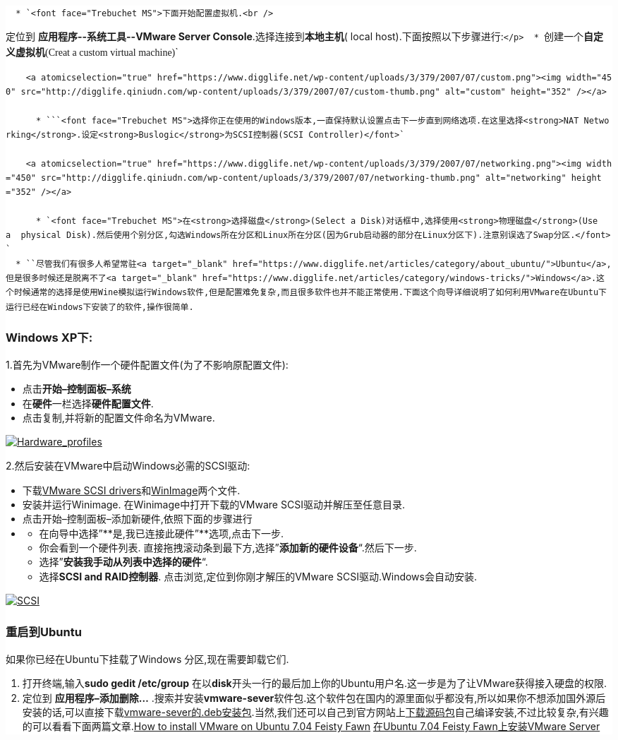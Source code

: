       * `<font face="Trebuchet MS">下面开始配置虚拟机.<br />
定位到 <strong>应用程序--系统工具--VMware Server Console</strong>.选择连接到<strong>本地主机</strong>( local host).下面按照以下步骤进行:</font>`</p> 
          * `<font face="Trebuchet MS">创建一个<strong>自定义虚拟机</strong>(Creat a custom virtual machine)</font>`
        
        <a atomicselection="true" href="https://www.digglife.net/wp-content/uploads/3/379/2007/07/custom.png"><img width="450" src="http://digglife.qiniudn.com/wp-content/uploads/3/379/2007/07/custom-thumb.png" alt="custom" height="352" /></a>
        
          * ```<font face="Trebuchet MS">选择你正在使用的Windows版本,一直保持默认设置点击下一步直到网络选项.在这里选择<strong>NAT Networking</strong>.设定<strong>Buslogic</strong>为SCSI控制器(SCSI Controller)</font>`
        
        <a atomicselection="true" href="https://www.digglife.net/wp-content/uploads/3/379/2007/07/networking.png"><img width="450" src="http://digglife.qiniudn.com/wp-content/uploads/3/379/2007/07/networking-thumb.png" alt="networking" height="352" /></a>
        
          * `<font face="Trebuchet MS">在<strong>选择磁盘</strong>(Select a Disk)对话框中,选择使用<strong>物理磁盘</strong>(Use a  physical Disk).然后使用个别分区,勾选Windows所在分区和Linux所在分区(因为Grub启动器的部分在Linux分区下).注意别误选了Swap分区.</font>`
      * ``尽管我们有很多人希望常驻<a target="_blank" href="https://www.digglife.net/articles/category/about_ubuntu/">Ubuntu</a>,但是很多时候还是脱离不了<a target="_blank" href="https://www.digglife.net/articles/category/windows-tricks/">Windows</a>.这个时候通常的选择是使用Wine模拟运行Windows软件,但是配置难免复杂,而且很多软件也并不能正常使用.下面这个向导详细说明了如何利用VMware在Ubuntu下运行已经在Windows下安装了的软件,操作很简单.

### **Windows XP下:**

1.首先为VMware制作一个硬件配置文件(为了不影响原配置文件):

  * 点击**开始&#8211;控制面板&#8211;系统**
  * 在**硬件**一栏选择**硬件配置文件**.
  * 点击复制,并将新的配置文件命名为VMware.

<a atomicselection="true" href="https://www.digglife.net/wp-content/uploads/3/379/2007/07/hardware-profiles.png"><img width="387" src="http://digglife.qiniudn.com/wp-content/uploads/3/379/2007/07/hardware-profiles-thumb.png" alt="Hardware_profiles" height="383" /></a>



2.然后安装在VMware中启动Windows必需的SCSI驱动:

  * 下载[VMware SCSI drivers][1]和[WinImage][2]两个文件.
  * 安装并运行Winimage. 在Winimage中打开下载的VMware SCSI驱动并解压至任意目录.
  * 点击开始&#8211;控制面板&#8211;添加新硬件,依照下面的步骤进行 
  *   * 在向导中选择&#8221;**是,我已连接此硬件&#8221;**选项,点击下一步.
      * 你会看到一个硬件列表. 直接拖拽滚动条到最下方,选择&#8221;**添加新的硬件设备**&#8220;.然后下一步.
      * 选择&#8221;**安装我手动从列表中选择的硬件**&#8220;.
      * 选择**SCSI and RAID控制器**. 点击浏览,定位到你刚才解压的VMware SCSI驱动.Windows会自动安装.

<a atomicselection="true" href="https://www.digglife.net/wp-content/uploads/3/379/2007/07/scsi.png"><img width="450" src="http://digglife.qiniudn.com/wp-content/uploads/3/379/2007/07/scsi-thumb.png" alt="SCSI" height="350" /></a>

### **重启到Ubuntu**

如果你已经在Ubuntu下挂载了Windows 分区,现在需要卸载它们.

  1. 打开终端,输入**sudo gedit /etc/group** 在以**disk**开头一行的最后加上你的Ubuntu用户名.这一步是为了让VMware获得接入硬盘的权限.
  2. 定位到 **应用程序&#8211;添加删除&#8230;** .搜索并安装**vmware-sever**软件包.这个软件包在国内的源里面似乎都没有,所以如果你不想添加国外源后安装的话,可以直接下载<a target="_blank" href="http://archive.canonical.com/ubuntu/pool/main/v/vmware-server/vmware-server_1.0.3-1_i386.deb">vmware-sever的.deb安装包</a>.当然,我们还可以自己到官方网站上<a target="_blank" href="http://www.vmware.com/download/server/">下载源码包</a>自己编译安装,不过比较复杂,有兴趣的可以看看下面两篇文章.<a target="_blank" href="http://www.howtoforge.com/ubuntu_feisty_fawn_vmware_server_howto" title="http://www.howtoforge.com/ubuntu_feisty_fawn_vmware_server_howto">How to install VMware on Ubuntu 7.04 Feisty Fawn</a> 
    [][3][在Ubuntu 7.04 Feisty Fawn上安装VMware Server][4]</li> 
    

 [1]: http://download3.vmware.com/software/vmscsi-1.2.0.4.flp
 [2]: http://america.winimage.com/download/winima80.exe
 [3]: http://linuxdesktop.cn/2007/05/03/how-to-install-vmware-server-on-ubuntu-704-feisty-fawn "http://linuxdesktop.cn/2007/05/03/how-to-install-vmware-server-on-ubuntu-704-feisty-fawn"
 [4]: http://linuxdesktop.cn/2007/05/03/how-to-install-vmware-server-on-ubuntu-704-feisty-fawn